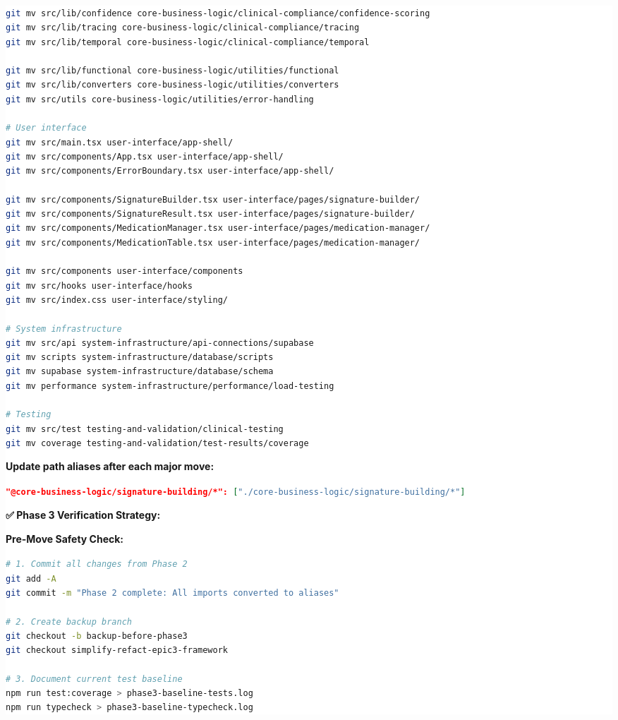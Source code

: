 ```bash
git mv src/lib/confidence core-business-logic/clinical-compliance/confidence-scoring
git mv src/lib/tracing core-business-logic/clinical-compliance/tracing
git mv src/lib/temporal core-business-logic/clinical-compliance/temporal

git mv src/lib/functional core-business-logic/utilities/functional
git mv src/lib/converters core-business-logic/utilities/converters
git mv src/utils core-business-logic/utilities/error-handling

# User interface  
git mv src/main.tsx user-interface/app-shell/
git mv src/components/App.tsx user-interface/app-shell/
git mv src/components/ErrorBoundary.tsx user-interface/app-shell/

git mv src/components/SignatureBuilder.tsx user-interface/pages/signature-builder/
git mv src/components/SignatureResult.tsx user-interface/pages/signature-builder/
git mv src/components/MedicationManager.tsx user-interface/pages/medication-manager/
git mv src/components/MedicationTable.tsx user-interface/pages/medication-manager/

git mv src/components user-interface/components
git mv src/hooks user-interface/hooks
git mv src/index.css user-interface/styling/

# System infrastructure
git mv src/api system-infrastructure/api-connections/supabase
git mv scripts system-infrastructure/database/scripts
git mv supabase system-infrastructure/database/schema
git mv performance system-infrastructure/performance/load-testing

# Testing
git mv src/test testing-and-validation/clinical-testing
git mv coverage testing-and-validation/test-results/coverage
```

**Update path aliases after each major move:**
```json
"@core-business-logic/signature-building/*": ["./core-business-logic/signature-building/*"]
```

**✅ Phase 3 Verification Strategy:**

**Pre-Move Safety Check:**
```bash
# 1. Commit all changes from Phase 2
git add -A
git commit -m "Phase 2 complete: All imports converted to aliases"

# 2. Create backup branch
git checkout -b backup-before-phase3
git checkout simplify-refact-epic3-framework

# 3. Document current test baseline
npm run test:coverage > phase3-baseline-tests.log
npm run typecheck > phase3-baseline-typecheck.log
```
